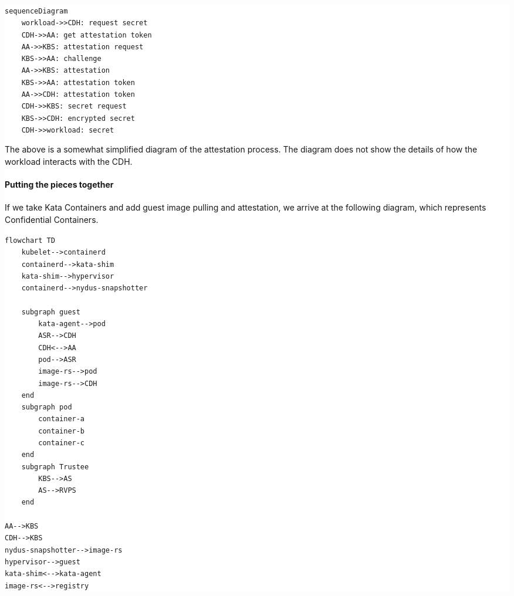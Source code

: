 ```mermaid
sequenceDiagram
    workload->>CDH: request secret
    CDH->>AA: get attestation token
    AA->>KBS: attestation request
    KBS->>AA: challenge
    AA->>KBS: attestation
    KBS->>AA: attestation token
    AA->>CDH: attestation token
    CDH->>KBS: secret request
    KBS->>CDH: encrypted secret
    CDH->>workload: secret
```
The above is a somewhat simplified diagram of the attestation process.
The diagram does not show the details of how the workload interacts with the CDH.

#### Putting the pieces together

If we take Kata Containers and add guest image pulling and attestation,
we arrive at the following diagram, which represents Confidential Containers.
```mermaid
flowchart TD
    kubelet-->containerd
    containerd-->kata-shim
    kata-shim-->hypervisor
    containerd-->nydus-snapshotter

    subgraph guest
        kata-agent-->pod
        ASR-->CDH
        CDH<-->AA
        pod-->ASR
        image-rs-->pod
        image-rs-->CDH
    end
    subgraph pod
        container-a
        container-b
        container-c
    end
    subgraph Trustee
        KBS-->AS
        AS-->RVPS
    end

AA-->KBS
CDH-->KBS
nydus-snapshotter-->image-rs
hypervisor-->guest
kata-shim<-->kata-agent
image-rs<-->registry
```
